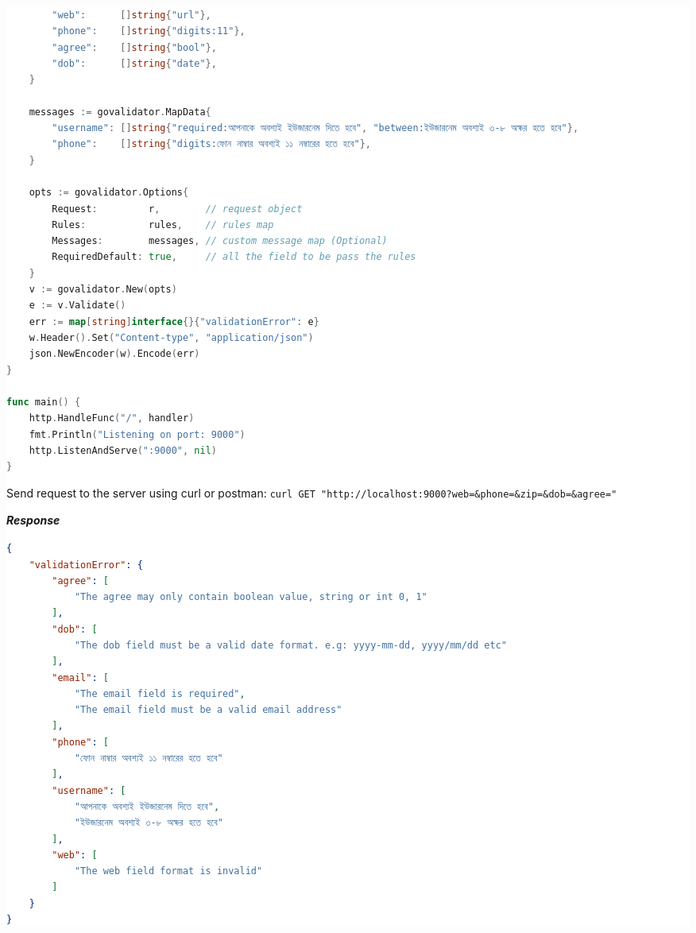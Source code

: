 ```go
		"web":      []string{"url"},
		"phone":    []string{"digits:11"},
		"agree":    []string{"bool"},
		"dob":      []string{"date"},
	}

	messages := govalidator.MapData{
		"username": []string{"required:আপনাকে অবশ্যই ইউজারনেম দিতে হবে", "between:ইউজারনেম অবশ্যই ৩-৮ অক্ষর হতে হবে"},
		"phone":    []string{"digits:ফোন নাম্বার অবশ্যই ১১ নম্বারের হতে হবে"},
	}

	opts := govalidator.Options{
		Request:         r,        // request object
		Rules:           rules,    // rules map
		Messages:        messages, // custom message map (Optional)
		RequiredDefault: true,     // all the field to be pass the rules
	}
	v := govalidator.New(opts)
	e := v.Validate()
	err := map[string]interface{}{"validationError": e}
	w.Header().Set("Content-type", "application/json")
	json.NewEncoder(w).Encode(err)
}

func main() {
	http.HandleFunc("/", handler)
	fmt.Println("Listening on port: 9000")
	http.ListenAndServe(":9000", nil)
}

```

Send request to the server using curl or postman: `curl GET "http://localhost:9000?web=&phone=&zip=&dob=&agree="`


***Response***
```json
{
    "validationError": {
        "agree": [
            "The agree may only contain boolean value, string or int 0, 1"
        ],
        "dob": [
            "The dob field must be a valid date format. e.g: yyyy-mm-dd, yyyy/mm/dd etc"
        ],
        "email": [
            "The email field is required",
            "The email field must be a valid email address"
        ],
        "phone": [
            "ফোন নাম্বার অবশ্যই ১১ নম্বারের হতে হবে"
        ],
        "username": [
            "আপনাকে অবশ্যই ইউজারনেম দিতে হবে",
            "ইউজারনেম অবশ্যই ৩-৮ অক্ষর হতে হবে"
        ],
        "web": [
            "The web field format is invalid"
        ]
    }
}
```
